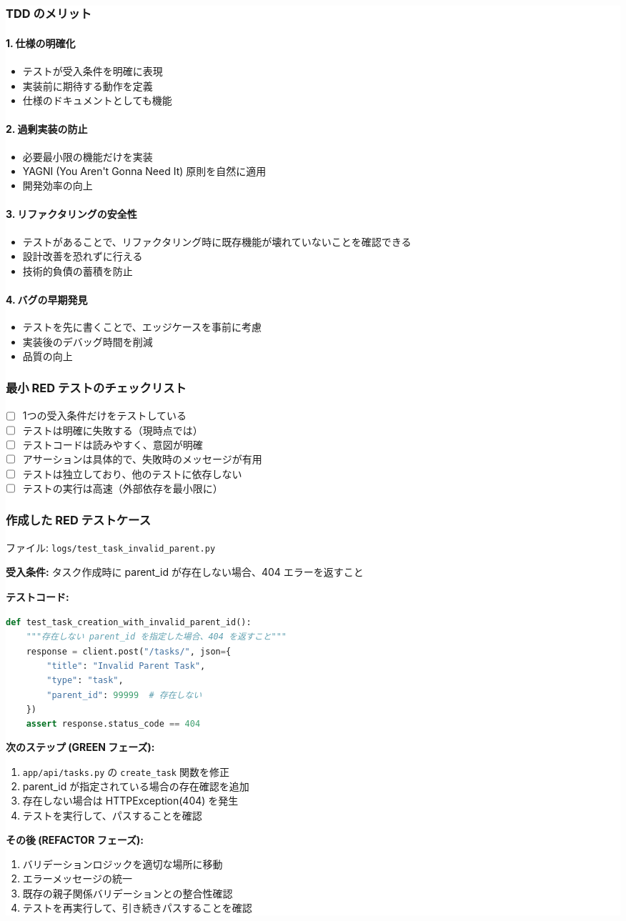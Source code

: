 ### TDD のメリット

#### 1. 仕様の明確化
- テストが受入条件を明確に表現
- 実装前に期待する動作を定義
- 仕様のドキュメントとしても機能

#### 2. 過剰実装の防止
- 必要最小限の機能だけを実装
- YAGNI (You Aren't Gonna Need It) 原則を自然に適用
- 開発効率の向上

#### 3. リファクタリングの安全性
- テストがあることで、リファクタリング時に既存機能が壊れていないことを確認できる
- 設計改善を恐れずに行える
- 技術的負債の蓄積を防止

#### 4. バグの早期発見
- テストを先に書くことで、エッジケースを事前に考慮
- 実装後のデバッグ時間を削減
- 品質の向上

### 最小 RED テストのチェックリスト

- [ ] 1つの受入条件だけをテストしている
- [ ] テストは明確に失敗する（現時点では）
- [ ] テストコードは読みやすく、意図が明確
- [ ] アサーションは具体的で、失敗時のメッセージが有用
- [ ] テストは独立しており、他のテストに依存しない
- [ ] テストの実行は高速（外部依存を最小限に）

### 作成した RED テストケース

ファイル: `logs/test_task_invalid_parent.py`

**受入条件:**
タスク作成時に parent_id が存在しない場合、404 エラーを返すこと

**テストコード:**
```python
def test_task_creation_with_invalid_parent_id():
    """存在しない parent_id を指定した場合、404 を返すこと"""
    response = client.post("/tasks/", json={
        "title": "Invalid Parent Task",
        "type": "task",
        "parent_id": 99999  # 存在しない
    })
    assert response.status_code == 404
```

**次のステップ (GREEN フェーズ):**
1. `app/api/tasks.py` の `create_task` 関数を修正
2. parent_id が指定されている場合の存在確認を追加
3. 存在しない場合は HTTPException(404) を発生
4. テストを実行して、パスすることを確認

**その後 (REFACTOR フェーズ):**
1. バリデーションロジックを適切な場所に移動
2. エラーメッセージの統一
3. 既存の親子関係バリデーションとの整合性確認
4. テストを再実行して、引き続きパスすることを確認
